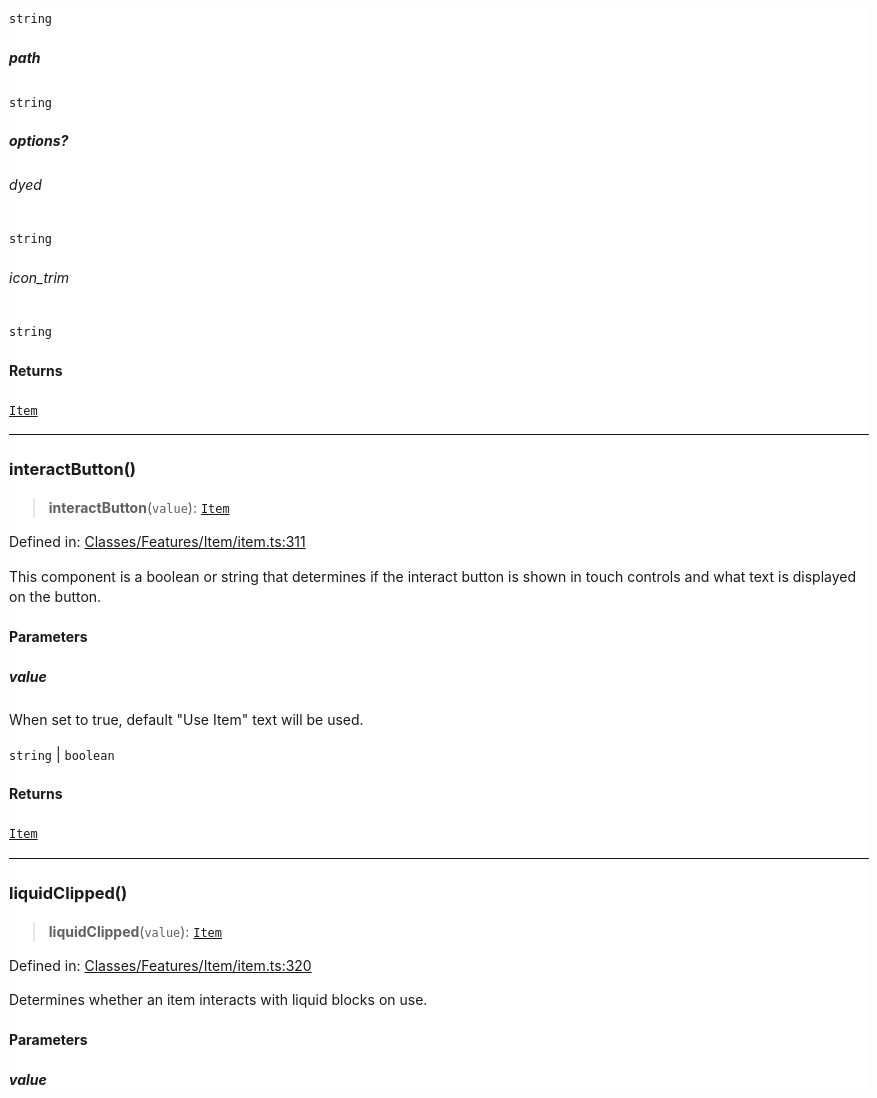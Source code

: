 `string`

##### path

`string`

##### options?

###### dyed

`string`

###### icon_trim

`string`

#### Returns

[`Item`](Item.md)

***

### interactButton()

> **interactButton**(`value`): [`Item`](Item.md)

Defined in: [Classes/Features/Item/item.ts:311](https://github.com/palmmc/Peanut-Framework/blob/a953dc2db1f7e00237b91b5b1f38f50520700085/PeanutFramework/Classes/Features/Item/item.ts#L311)

This component is a boolean or string that determines if the interact button is shown in touch controls and what text is displayed on the button.

#### Parameters

##### value

When set to true, default \"Use Item\" text will be used.

`string` | `boolean`

#### Returns

[`Item`](Item.md)

***

### liquidClipped()

> **liquidClipped**(`value`): [`Item`](Item.md)

Defined in: [Classes/Features/Item/item.ts:320](https://github.com/palmmc/Peanut-Framework/blob/a953dc2db1f7e00237b91b5b1f38f50520700085/PeanutFramework/Classes/Features/Item/item.ts#L320)

Determines whether an item interacts with liquid blocks on use.

#### Parameters

##### value
